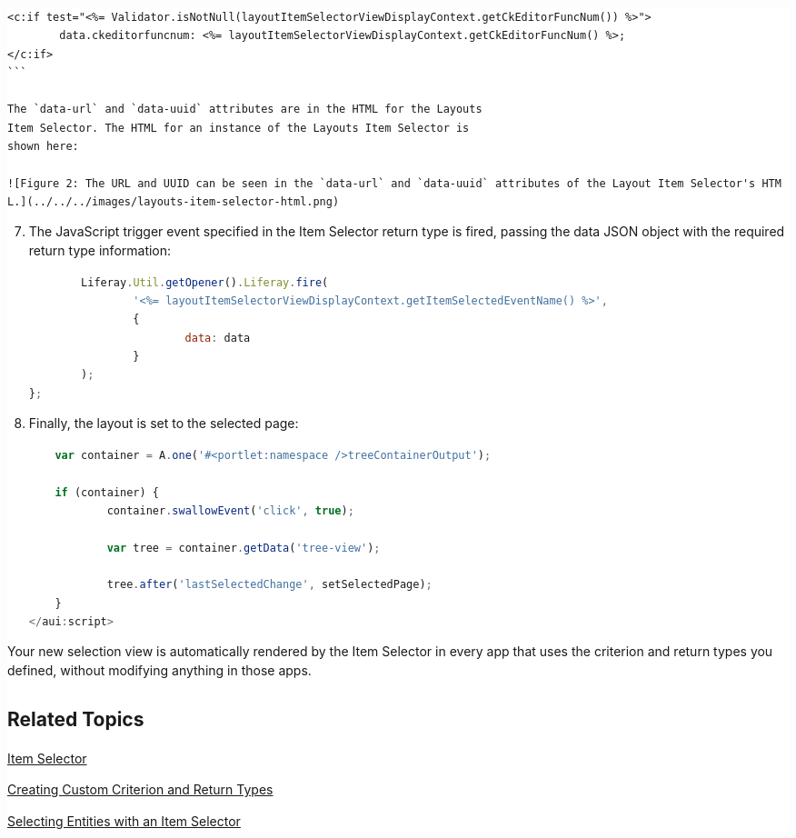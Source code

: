     <c:if test="<%= Validator.isNotNull(layoutItemSelectorViewDisplayContext.getCkEditorFuncNum()) %>">
            data.ckeditorfuncnum: <%= layoutItemSelectorViewDisplayContext.getCkEditorFuncNum() %>;
    </c:if>
    ```

    The `data-url` and `data-uuid` attributes are in the HTML for the Layouts 
    Item Selector. The HTML for an instance of the Layouts Item Selector is 
    shown here: 

    ![Figure 2: The URL and UUID can be seen in the `data-url` and `data-uuid` attributes of the Layout Item Selector's HTML.](../../../images/layouts-item-selector-html.png)

7.  The JavaScript trigger event specified in the Item Selector return type is 
    fired, passing the data JSON object with the required return type 
    information: 

    ```javascript
            Liferay.Util.getOpener().Liferay.fire(
                    '<%= layoutItemSelectorViewDisplayContext.getItemSelectedEventName() %>',
                    {
                            data: data
                    }
            );
    };
    ```

8.  Finally, the layout is set to the selected page: 

    ```javascript
        var container = A.one('#<portlet:namespace />treeContainerOutput');

        if (container) {
                container.swallowEvent('click', true);

                var tree = container.getData('tree-view');

                tree.after('lastSelectedChange', setSelectedPage);
        }
    </aui:script>
    ```

Your new selection view is automatically rendered by the Item Selector in every 
app that uses the criterion and return types you defined, without modifying 
anything in those apps. 

## Related Topics

[Item Selector](/docs/7-2/frameworks/-/knowledge_base/f/item-selector)

[Creating Custom Criterion and Return Types](/docs/7-2/frameworks/-/knowledge_base/f/creating-custom-criterion-and-return-types)

[Selecting Entities with an Item Selector](/docs/7-2/frameworks/-/knowledge_base/f/selecting-entities-with-an-item-selector)
